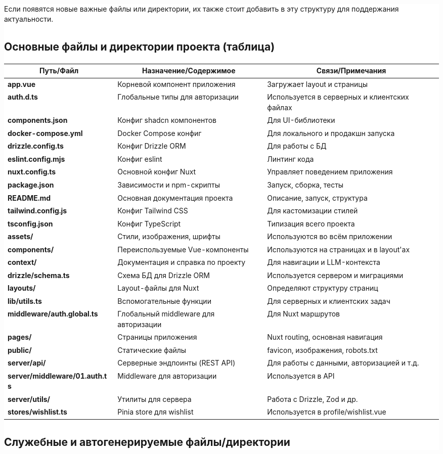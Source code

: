 Если появятся новые важные файлы или директории, их также стоит добавить в эту структуру для поддержания актуальности.

## Основные файлы и директории проекта (таблица)

| Путь/Файл                        | Назначение/Содержимое                 | Связи/Примечания                             |
| -------------------------------- | ------------------------------------- | -------------------------------------------- |
| **app.vue**                      | Корневой компонент приложения         | Загружает layout и страницы                  |
| **auth.d.ts**                    | Глобальные типы для авторизации       | Используется в серверных и клиентских файлах |
| **components.json**              | Конфиг shadcn компонентов             | Для UI-библиотеки                            |
| **docker-compose.yml**           | Docker Compose конфиг                 | Для локального и продакшн запуска            |
| **drizzle.config.ts**            | Конфиг Drizzle ORM                    | Для работы с БД                              |
| **eslint.config.mjs**            | Конфиг eslint                         | Линтинг кода                                 |
| **nuxt.config.ts**               | Основной конфиг Nuxt                  | Управляет поведением приложения              |
| **package.json**                 | Зависимости и npm-скрипты             | Запуск, сборка, тесты                        |
| **README.md**                    | Основная документация проекта         | Описание, запуск, структура                  |
| **tailwind.config.js**           | Конфиг Tailwind CSS                   | Для кастомизации стилей                      |
| **tsconfig.json**                | Конфиг TypeScript                     | Типизация всего проекта                      |
| **assets/**                      | Стили, изображения, шрифты            | Используются во всём приложении              |
| **components/**                  | Переиспользуемые Vue-компоненты       | Используются на страницах и в layout'ах      |
| **context/**                     | Документация и справка по проекту     | Для навигации и LLM-контекста                |
| **drizzle/schema.ts**            | Схема БД для Drizzle ORM              | Используется сервером и миграциями           |
| **layouts/**                     | Layout-файлы для Nuxt                 | Определяют структуру страниц                 |
| **lib/utils.ts**                 | Вспомогательные функции               | Для серверных и клиентских задач             |
| **middleware/auth.global.ts**    | Глобальный middleware для авторизации | Для Nuxt маршрутов                           |
| **pages/**                       | Страницы приложения                   | Nuxt routing, основная навигация             |
| **public/**                      | Статические файлы                     | favicon, изображения, robots.txt             |
| **server/api/**                  | Серверные эндпоинты (REST API)        | Для работы с данными, авторизацией и т.д.    |
| **server/middleware/01.auth.ts** | Middleware для авторизации            | Используется в API                           |
| **server/utils/**                | Утилиты для сервера                   | Работа с Drizzle, Zod и др.                  |
| **stores/wishlist.ts**           | Pinia store для wishlist              | Используется в profile/wishlist.vue          |

## Служебные и автогенерируемые файлы/директории
